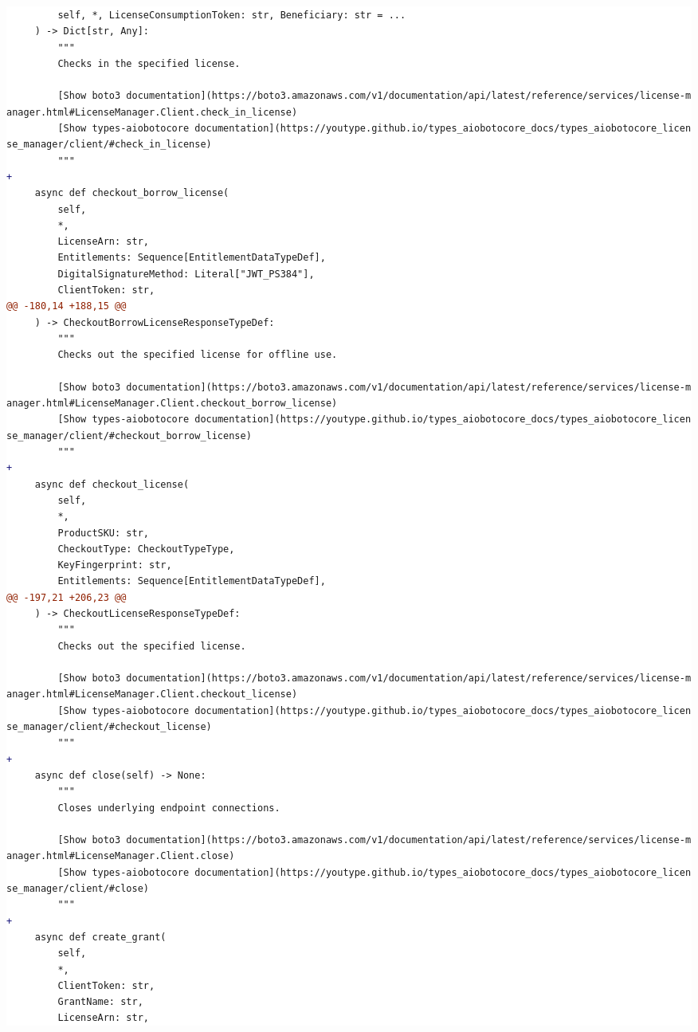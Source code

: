 ```diff
         self, *, LicenseConsumptionToken: str, Beneficiary: str = ...
     ) -> Dict[str, Any]:
         """
         Checks in the specified license.
 
         [Show boto3 documentation](https://boto3.amazonaws.com/v1/documentation/api/latest/reference/services/license-manager.html#LicenseManager.Client.check_in_license)
         [Show types-aiobotocore documentation](https://youtype.github.io/types_aiobotocore_docs/types_aiobotocore_license_manager/client/#check_in_license)
         """
+
     async def checkout_borrow_license(
         self,
         *,
         LicenseArn: str,
         Entitlements: Sequence[EntitlementDataTypeDef],
         DigitalSignatureMethod: Literal["JWT_PS384"],
         ClientToken: str,
@@ -180,14 +188,15 @@
     ) -> CheckoutBorrowLicenseResponseTypeDef:
         """
         Checks out the specified license for offline use.
 
         [Show boto3 documentation](https://boto3.amazonaws.com/v1/documentation/api/latest/reference/services/license-manager.html#LicenseManager.Client.checkout_borrow_license)
         [Show types-aiobotocore documentation](https://youtype.github.io/types_aiobotocore_docs/types_aiobotocore_license_manager/client/#checkout_borrow_license)
         """
+
     async def checkout_license(
         self,
         *,
         ProductSKU: str,
         CheckoutType: CheckoutTypeType,
         KeyFingerprint: str,
         Entitlements: Sequence[EntitlementDataTypeDef],
@@ -197,21 +206,23 @@
     ) -> CheckoutLicenseResponseTypeDef:
         """
         Checks out the specified license.
 
         [Show boto3 documentation](https://boto3.amazonaws.com/v1/documentation/api/latest/reference/services/license-manager.html#LicenseManager.Client.checkout_license)
         [Show types-aiobotocore documentation](https://youtype.github.io/types_aiobotocore_docs/types_aiobotocore_license_manager/client/#checkout_license)
         """
+
     async def close(self) -> None:
         """
         Closes underlying endpoint connections.
 
         [Show boto3 documentation](https://boto3.amazonaws.com/v1/documentation/api/latest/reference/services/license-manager.html#LicenseManager.Client.close)
         [Show types-aiobotocore documentation](https://youtype.github.io/types_aiobotocore_docs/types_aiobotocore_license_manager/client/#close)
         """
+
     async def create_grant(
         self,
         *,
         ClientToken: str,
         GrantName: str,
         LicenseArn: str,
```